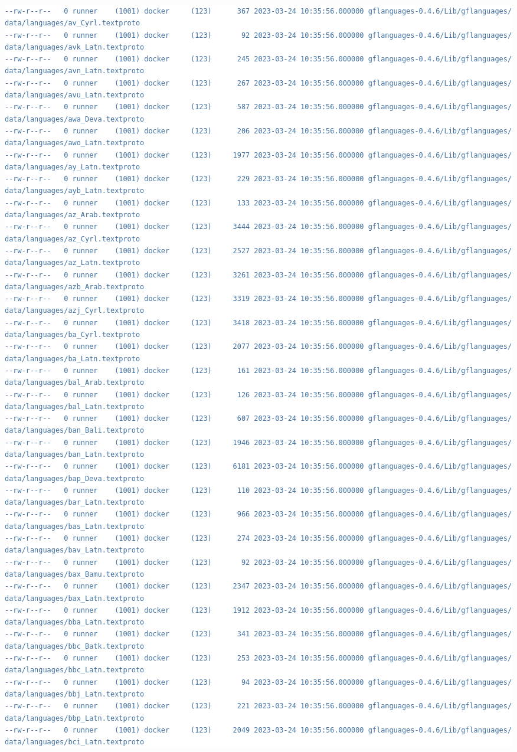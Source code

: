 ```diff
--rw-r--r--   0 runner    (1001) docker     (123)      367 2023-03-24 10:35:56.000000 gflanguages-0.4.6/Lib/gflanguages/data/languages/av_Cyrl.textproto
--rw-r--r--   0 runner    (1001) docker     (123)       92 2023-03-24 10:35:56.000000 gflanguages-0.4.6/Lib/gflanguages/data/languages/avk_Latn.textproto
--rw-r--r--   0 runner    (1001) docker     (123)      245 2023-03-24 10:35:56.000000 gflanguages-0.4.6/Lib/gflanguages/data/languages/avn_Latn.textproto
--rw-r--r--   0 runner    (1001) docker     (123)      267 2023-03-24 10:35:56.000000 gflanguages-0.4.6/Lib/gflanguages/data/languages/avu_Latn.textproto
--rw-r--r--   0 runner    (1001) docker     (123)      587 2023-03-24 10:35:56.000000 gflanguages-0.4.6/Lib/gflanguages/data/languages/awa_Deva.textproto
--rw-r--r--   0 runner    (1001) docker     (123)      206 2023-03-24 10:35:56.000000 gflanguages-0.4.6/Lib/gflanguages/data/languages/awo_Latn.textproto
--rw-r--r--   0 runner    (1001) docker     (123)     1977 2023-03-24 10:35:56.000000 gflanguages-0.4.6/Lib/gflanguages/data/languages/ay_Latn.textproto
--rw-r--r--   0 runner    (1001) docker     (123)      229 2023-03-24 10:35:56.000000 gflanguages-0.4.6/Lib/gflanguages/data/languages/ayb_Latn.textproto
--rw-r--r--   0 runner    (1001) docker     (123)      133 2023-03-24 10:35:56.000000 gflanguages-0.4.6/Lib/gflanguages/data/languages/az_Arab.textproto
--rw-r--r--   0 runner    (1001) docker     (123)     3444 2023-03-24 10:35:56.000000 gflanguages-0.4.6/Lib/gflanguages/data/languages/az_Cyrl.textproto
--rw-r--r--   0 runner    (1001) docker     (123)     2527 2023-03-24 10:35:56.000000 gflanguages-0.4.6/Lib/gflanguages/data/languages/az_Latn.textproto
--rw-r--r--   0 runner    (1001) docker     (123)     3261 2023-03-24 10:35:56.000000 gflanguages-0.4.6/Lib/gflanguages/data/languages/azb_Arab.textproto
--rw-r--r--   0 runner    (1001) docker     (123)     3319 2023-03-24 10:35:56.000000 gflanguages-0.4.6/Lib/gflanguages/data/languages/azj_Cyrl.textproto
--rw-r--r--   0 runner    (1001) docker     (123)     3418 2023-03-24 10:35:56.000000 gflanguages-0.4.6/Lib/gflanguages/data/languages/ba_Cyrl.textproto
--rw-r--r--   0 runner    (1001) docker     (123)     2077 2023-03-24 10:35:56.000000 gflanguages-0.4.6/Lib/gflanguages/data/languages/ba_Latn.textproto
--rw-r--r--   0 runner    (1001) docker     (123)      161 2023-03-24 10:35:56.000000 gflanguages-0.4.6/Lib/gflanguages/data/languages/bal_Arab.textproto
--rw-r--r--   0 runner    (1001) docker     (123)      126 2023-03-24 10:35:56.000000 gflanguages-0.4.6/Lib/gflanguages/data/languages/bal_Latn.textproto
--rw-r--r--   0 runner    (1001) docker     (123)      607 2023-03-24 10:35:56.000000 gflanguages-0.4.6/Lib/gflanguages/data/languages/ban_Bali.textproto
--rw-r--r--   0 runner    (1001) docker     (123)     1946 2023-03-24 10:35:56.000000 gflanguages-0.4.6/Lib/gflanguages/data/languages/ban_Latn.textproto
--rw-r--r--   0 runner    (1001) docker     (123)     6181 2023-03-24 10:35:56.000000 gflanguages-0.4.6/Lib/gflanguages/data/languages/bap_Deva.textproto
--rw-r--r--   0 runner    (1001) docker     (123)      110 2023-03-24 10:35:56.000000 gflanguages-0.4.6/Lib/gflanguages/data/languages/bar_Latn.textproto
--rw-r--r--   0 runner    (1001) docker     (123)      966 2023-03-24 10:35:56.000000 gflanguages-0.4.6/Lib/gflanguages/data/languages/bas_Latn.textproto
--rw-r--r--   0 runner    (1001) docker     (123)      274 2023-03-24 10:35:56.000000 gflanguages-0.4.6/Lib/gflanguages/data/languages/bav_Latn.textproto
--rw-r--r--   0 runner    (1001) docker     (123)       92 2023-03-24 10:35:56.000000 gflanguages-0.4.6/Lib/gflanguages/data/languages/bax_Bamu.textproto
--rw-r--r--   0 runner    (1001) docker     (123)     2347 2023-03-24 10:35:56.000000 gflanguages-0.4.6/Lib/gflanguages/data/languages/bax_Latn.textproto
--rw-r--r--   0 runner    (1001) docker     (123)     1912 2023-03-24 10:35:56.000000 gflanguages-0.4.6/Lib/gflanguages/data/languages/bba_Latn.textproto
--rw-r--r--   0 runner    (1001) docker     (123)      341 2023-03-24 10:35:56.000000 gflanguages-0.4.6/Lib/gflanguages/data/languages/bbc_Batk.textproto
--rw-r--r--   0 runner    (1001) docker     (123)      253 2023-03-24 10:35:56.000000 gflanguages-0.4.6/Lib/gflanguages/data/languages/bbc_Latn.textproto
--rw-r--r--   0 runner    (1001) docker     (123)       94 2023-03-24 10:35:56.000000 gflanguages-0.4.6/Lib/gflanguages/data/languages/bbj_Latn.textproto
--rw-r--r--   0 runner    (1001) docker     (123)      221 2023-03-24 10:35:56.000000 gflanguages-0.4.6/Lib/gflanguages/data/languages/bbp_Latn.textproto
--rw-r--r--   0 runner    (1001) docker     (123)     2049 2023-03-24 10:35:56.000000 gflanguages-0.4.6/Lib/gflanguages/data/languages/bci_Latn.textproto
```